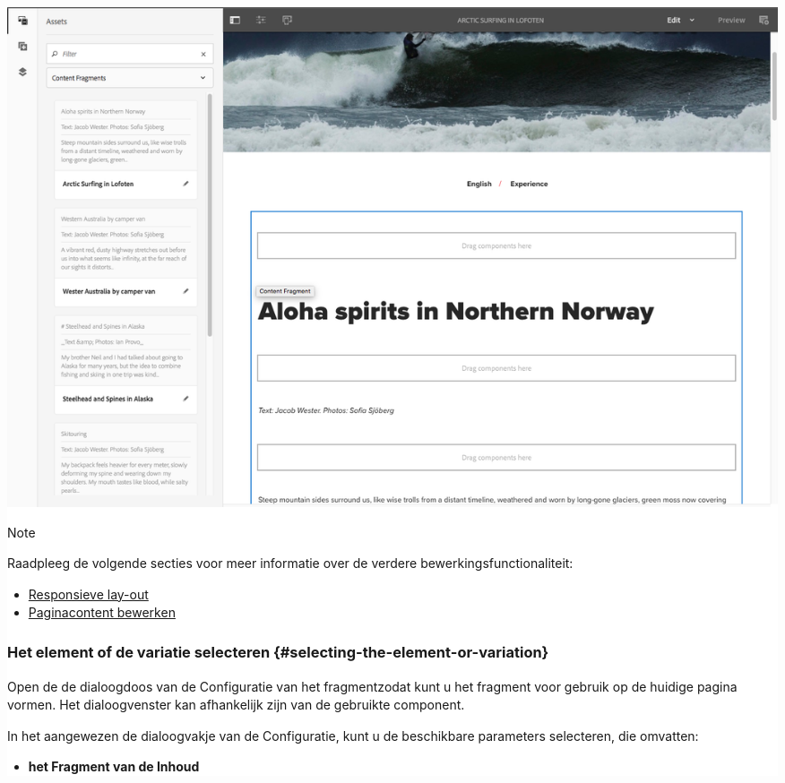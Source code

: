    ![&#x200B; cfm-6420-01 &#x200B;](assets/cfm-6420-01.png)

   >[!NOTE]
   >
   >Raadpleeg de volgende secties voor meer informatie over de verdere bewerkingsfunctionaliteit:
   >
   >
   >
   >    * [Responsieve lay-out](/help/sites-authoring/responsive-layout.md)
   >    * [Paginacontent bewerken](/help/sites-authoring/editing-content.md)
   >
   >

### Het element of de variatie selecteren {#selecting-the-element-or-variation}

Open de de dialoogdoos van de Configuratie van het fragment **&#x200B;**&#x200B;zodat kunt u het fragment voor gebruik op de huidige pagina vormen. Het dialoogvenster kan afhankelijk zijn van de gebruikte component.

In het aangewezen de dialoogvakje van de Configuratie, kunt u de beschikbare parameters selecteren, die omvatten:

* **het Fragment van de Inhoud**
